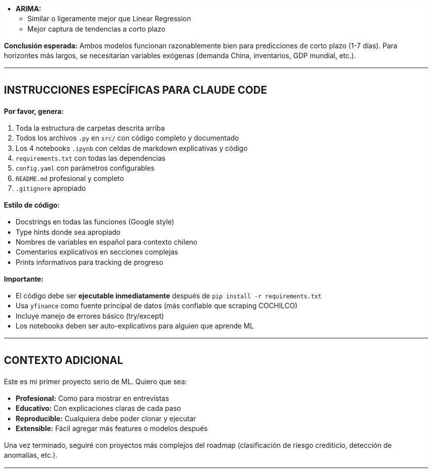 - **ARIMA:**
  - Similar o ligeramente mejor que Linear Regression
  - Mejor captura de tendencias a corto plazo

**Conclusión esperada:** Ambos modelos funcionan razonablemente bien para predicciones de corto plazo (1-7 días). Para horizontes más largos, se necesitarían variables exógenas (demanda China, inventarios, GDP mundial, etc.).

---

##  INSTRUCCIONES ESPECÍFICAS PARA CLAUDE CODE

**Por favor, genera:**

1.  Toda la estructura de carpetas descrita arriba
2.  Todos los archivos `.py` en `src/` con código completo y documentado
3.  Los 4 notebooks `.ipynb` con celdas de markdown explicativas y código
4.  `requirements.txt` con todas las dependencias
5.  `config.yaml` con parámetros configurables
6.  `README.md` profesional y completo
7.  `.gitignore` apropiado

**Estilo de código:**
- Docstrings en todas las funciones (Google style)
- Type hints donde sea apropiado
- Nombres de variables en español para contexto chileno
- Comentarios explicativos en secciones complejas
- Prints informativos para tracking de progreso

**Importante:**
- El código debe ser **ejecutable inmediatamente** después de `pip install -r requirements.txt`
- Usa `yfinance` como fuente principal de datos (más confiable que scraping COCHILCO)
- Incluye manejo de errores básico (try/except)
- Los notebooks deben ser auto-explicativos para alguien que aprende ML

---

##  CONTEXTO ADICIONAL

Este es mi primer proyecto serio de ML. Quiero que sea:
-  **Profesional:** Como para mostrar en entrevistas
-  **Educativo:** Con explicaciones claras de cada paso
-  **Reproducible:** Cualquiera debe poder clonar y ejecutar
-  **Extensible:** Fácil agregar más features o modelos después

Una vez terminado, seguiré con proyectos más complejos del roadmap (clasificación de riesgo crediticio, detección de anomalías, etc.).

---